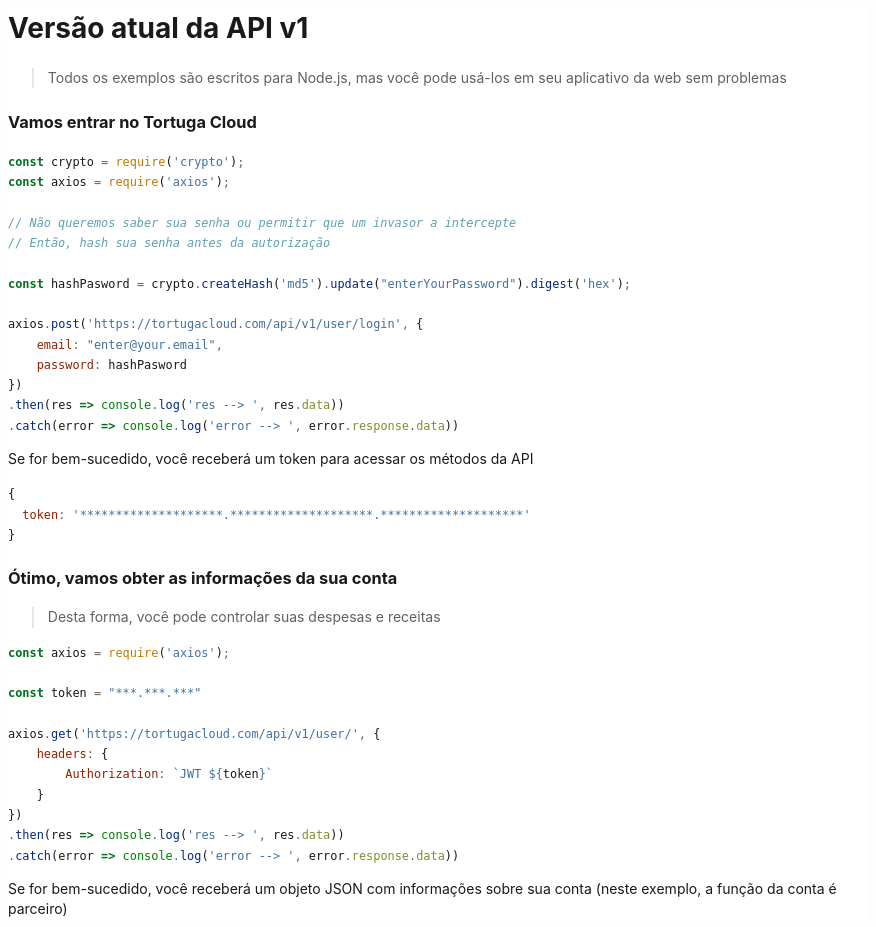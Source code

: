 # Versão atual da API v1

> Todos os exemplos são escritos para Node.js, mas você pode usá-los em seu aplicativo da web sem problemas

### Vamos entrar no Tortuga Cloud


```javascript
const crypto = require('crypto');
const axios = require('axios');

// Não queremos saber sua senha ou permitir que um invasor a intercepte
// Então, hash sua senha antes da autorização

const hashPasword = crypto.createHash('md5').update("enterYourPassword").digest('hex');

axios.post('https://tortugacloud.com/api/v1/user/login', {
    email: "enter@your.email",
    password: hashPasword
})
.then(res => console.log('res --> ', res.data))
.catch(error => console.log('error --> ', error.response.data))
```

Se for bem-sucedido, você receberá um token para acessar os métodos da API

```javascript
{
  token: '********************.********************.********************'
}
```

### Ótimo, vamos obter as informações da sua conta

> Desta forma, você pode controlar suas despesas e receitas

```javascript
const axios = require('axios');

const token = "***.***.***"

axios.get('https://tortugacloud.com/api/v1/user/', {
    headers: {
        Authorization: `JWT ${token}`
    }
})
.then(res => console.log('res --> ', res.data))
.catch(error => console.log('error --> ', error.response.data))
```

Se for bem-sucedido, você receberá um objeto JSON com informações sobre sua conta (neste exemplo, a função da conta é parceiro)
